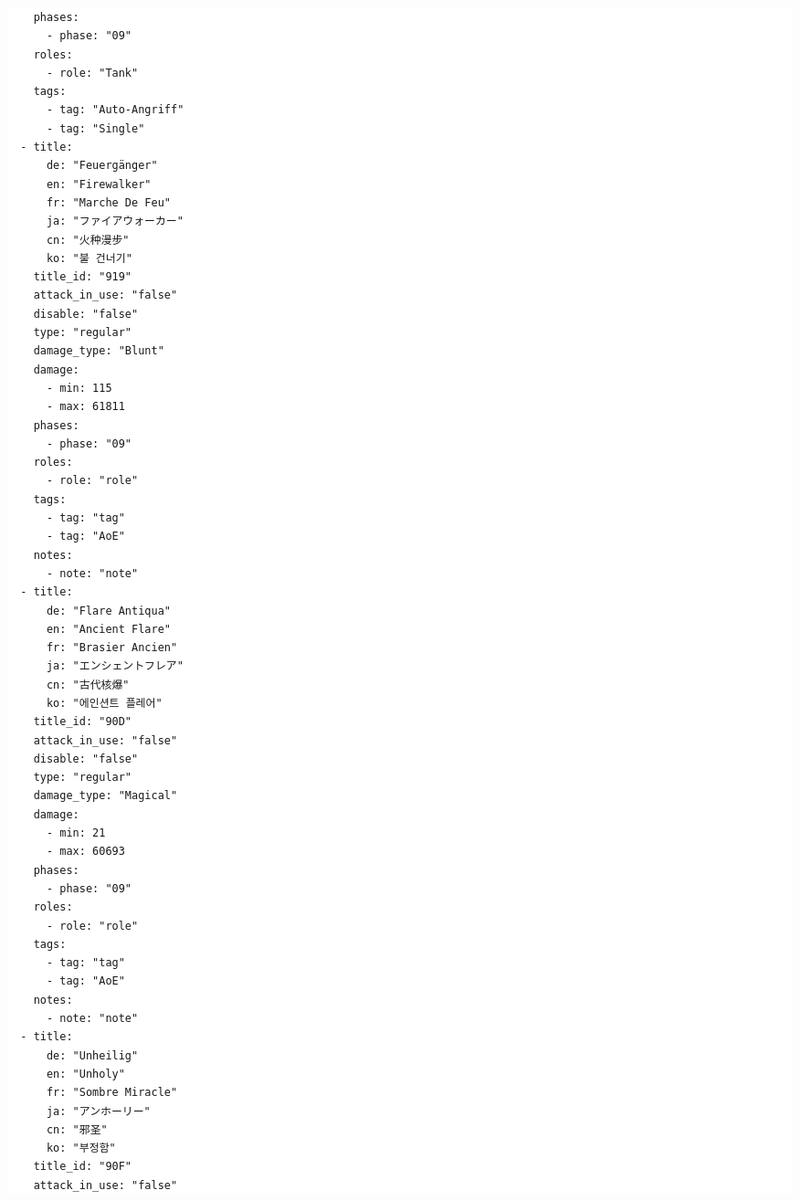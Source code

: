         phases:
          - phase: "09"
        roles:
          - role: "Tank"
        tags:
          - tag: "Auto-Angriff"
          - tag: "Single"
      - title:
          de: "Feuergänger"
          en: "Firewalker"
          fr: "Marche De Feu"
          ja: "ファイアウォーカー"
          cn: "火种漫步"
          ko: "불 건너기"
        title_id: "919"
        attack_in_use: "false"
        disable: "false"
        type: "regular"
        damage_type: "Blunt"
        damage:
          - min: 115
          - max: 61811
        phases:
          - phase: "09"
        roles:
          - role: "role"
        tags:
          - tag: "tag"
          - tag: "AoE"
        notes:
          - note: "note"
      - title:
          de: "Flare Antiqua"
          en: "Ancient Flare"
          fr: "Brasier Ancien"
          ja: "エンシェントフレア"
          cn: "古代核爆"
          ko: "에인션트 플레어"
        title_id: "90D"
        attack_in_use: "false"
        disable: "false"
        type: "regular"
        damage_type: "Magical"
        damage:
          - min: 21
          - max: 60693
        phases:
          - phase: "09"
        roles:
          - role: "role"
        tags:
          - tag: "tag"
          - tag: "AoE"
        notes:
          - note: "note"
      - title:
          de: "Unheilig"
          en: "Unholy"
          fr: "Sombre Miracle"
          ja: "アンホーリー"
          cn: "邪圣"
          ko: "부정함"
        title_id: "90F"
        attack_in_use: "false"